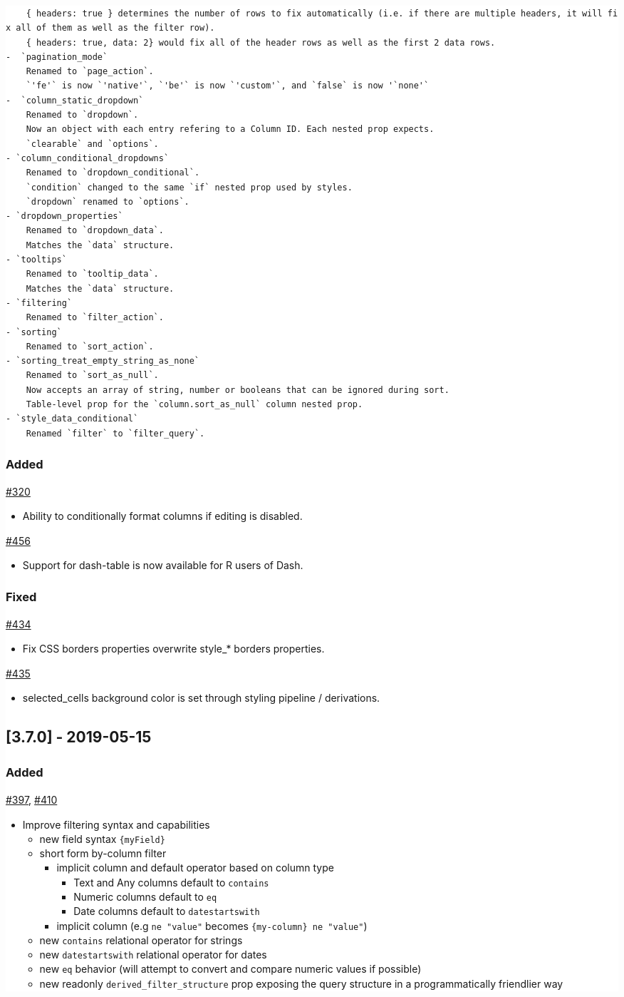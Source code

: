         { headers: true } determines the number of rows to fix automatically (i.e. if there are multiple headers, it will fix all of them as well as the filter row).
        { headers: true, data: 2} would fix all of the header rows as well as the first 2 data rows.
    -  `pagination_mode`
        Renamed to `page_action`.
        `'fe'` is now `'native'`, `'be'` is now `'custom'`, and `false` is now '`none'`
    -  `column_static_dropdown`
        Renamed to `dropdown`.
        Now an object with each entry refering to a Column ID. Each nested prop expects.
        `clearable` and `options`.
    - `column_conditional_dropdowns`
        Renamed to `dropdown_conditional`.
        `condition` changed to the same `if` nested prop used by styles.
        `dropdown` renamed to `options`.
    - `dropdown_properties`
        Renamed to `dropdown_data`.
        Matches the `data` structure.
    - `tooltips`
        Renamed to `tooltip_data`.
        Matches the `data` structure.
    - `filtering`
        Renamed to `filter_action`.
    - `sorting`
        Renamed to `sort_action`.
    - `sorting_treat_empty_string_as_none`
        Renamed to `sort_as_null`.
        Now accepts an array of string, number or booleans that can be ignored during sort.
        Table-level prop for the `column.sort_as_null` column nested prop.
    - `style_data_conditional`
        Renamed `filter` to `filter_query`.

### Added
[#320](https://github.com/plotly/dash-table/issues/320)
- Ability to conditionally format columns if editing is disabled.

[#456](https://github.com/plotly/dash-table/issues/456)
- Support for dash-table is now available for R users of Dash.

### Fixed
[#434](https://github.com/plotly/dash-table/issues/434)
- Fix CSS borders properties overwrite style_* borders properties.

[#435](https://github.com/plotly/dash-table/issues/435)
- selected_cells background color is set through styling pipeline / derivations.

## [3.7.0] - 2019-05-15
### Added
[#397](https://github.com/plotly/dash-table/pull/397), [#410](https://github.com/plotly/dash-table/pull/410)
- Improve filtering syntax and capabilities
    - new field syntax `{myField}`
    - short form by-column filter
        - implicit column and default operator based on column type
            - Text and Any columns default to `contains`
            - Numeric columns default to `eq`
            - Date columns default to `datestartswith`
        - implicit column (e.g `ne "value"` becomes `{my-column} ne "value"`)
    - new `contains` relational operator for strings
    - new `datestartswith` relational operator for dates
    - new `eq` behavior (will attempt to convert and compare numeric values if possible)
    - new readonly `derived_filter_structure` prop exposing the query structure in a programmatically friendlier way
